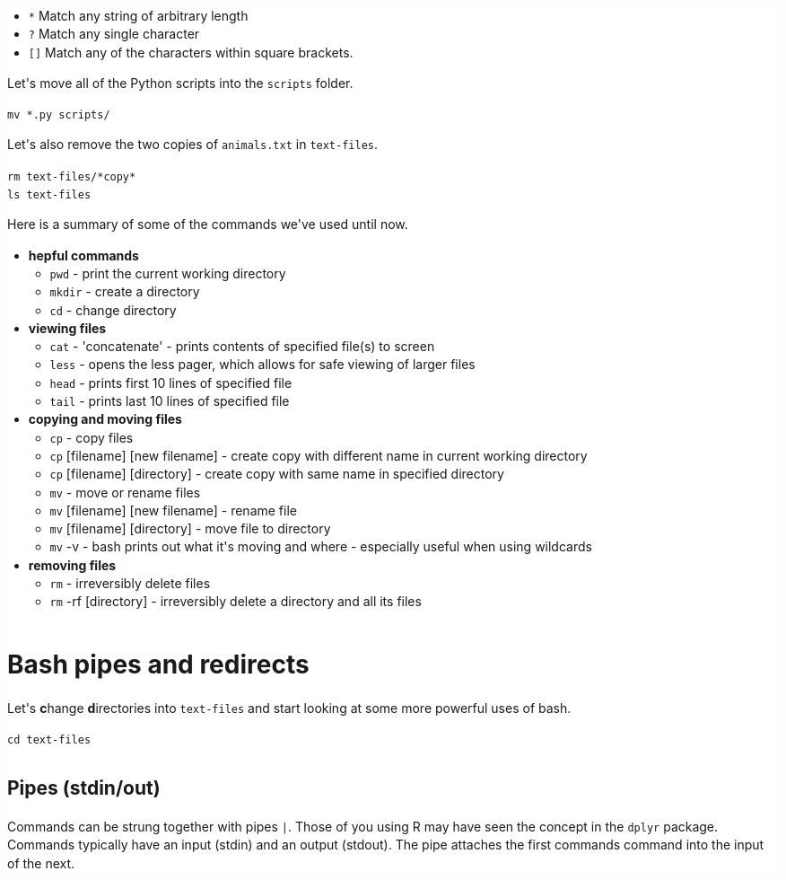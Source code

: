 - `*` Match any string of arbitrary length
- `?` Match any single character
- `[]` Match any of the characters within square brackets.

Let's move all of the Python scripts into the `scripts` folder.

```
mv *.py scripts/
```

Let's also remove the two copies of `animals.txt` in `text-files`.

```
rm text-files/*copy*
ls text-files
```

Here is a summary of some of the commands we've used until now.

* **hepful commands**
    * `pwd` - print the current working directory
    * `mkdir` - create a directory
    * `cd` - change directory
* **viewing files**
    * `cat` - 'concatenate' - prints contents of specified file(s) to screen
    * `less` - opens the less pager, which allows for safe viewing of larger files
    * `head` - prints first 10 lines of specified file
    * `tail` - prints last 10 lines of specified file
* **copying and moving files**
    * `cp` - copy files
    * `cp` [filename] [new filename] - create copy with different name in current working directory
    * `cp` [filename] [directory] - create copy with same name in specified directory
    * `mv` - move or rename files
    * `mv` [filename] [new filename] - rename file
    * `mv` [filename] [directory] - move file to directory
    * `mv` -v - bash prints out what it's moving and where - especially useful when using wildcards
* **removing files**
    * `rm` - irreversibly delete files
    * `rm` -rf [directory] - irreversibly delete a directory and all its files

# Bash pipes and redirects

Let's **c**hange **d**irectories into `text-files` and start looking at some more powerful uses of bash.

```
cd text-files
```

## Pipes (stdin/out)

Commands can be strung together with pipes `|`. Those of you using R may have seen the concept in the `dplyr` package. Commands typically have an input (stdin) and an output (stdout). The pipe attaches the first commands command into the input of the next.
